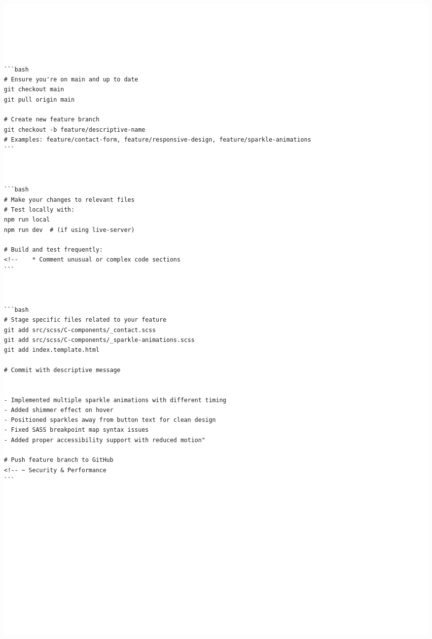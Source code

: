 ````






```bash
# Ensure you're on main and up to date
git checkout main
git pull origin main

# Create new feature branch
git checkout -b feature/descriptive-name
# Examples: feature/contact-form, feature/responsive-design, feature/sparkle-animations
```



```bash
# Make your changes to relevant files
# Test locally with:
npm run local
npm run dev  # (if using live-server)

# Build and test frequently:
<!--    * Comment unusual or complex code sections
```



```bash
# Stage specific files related to your feature
git add src/scss/C-components/_contact.scss
git add src/scss/C-components/_sparkle-animations.scss
git add index.template.html

# Commit with descriptive message


- Implemented multiple sparkle animations with different timing
- Added shimmer effect on hover
- Positioned sparkles away from button text for clean design
- Fixed SASS breakpoint map syntax issues
- Added proper accessibility support with reduced motion"

# Push feature branch to GitHub
<!-- ~ Security & Performance
```
















````